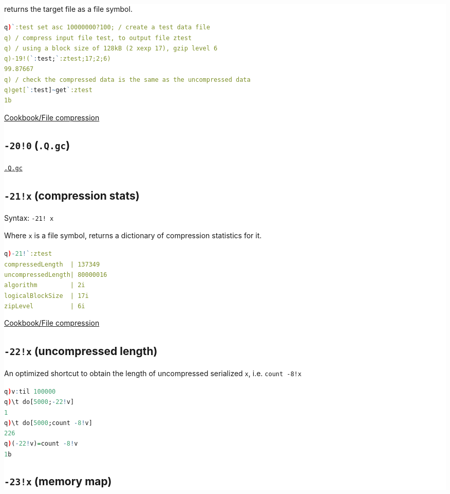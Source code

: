 returns the target file as a file symbol. 

```q
q)`:test set asc 10000000?100; / create a test data file
q) / compress input file test, to output file ztest
q) / using a block size of 128kB (2 xexp 17), gzip level 6
q)-19!(`:test;`:ztest;17;2;6)
99.87667
q) / check the compressed data is the same as the uncompressed data
q)get[`:test]~get`:ztest 
1b
```

<i class="fa fa-hand-o-right"></i> 
[Cookbook/File compression](/cookbook/file-compression)



## `-20!0` (`.Q.gc`)

<i class="fa fa-hand-o-right"></i> [`.Q.gc`](dotq/#qgc-garbage-collect)



## `-21!x` (compression stats)

Syntax: `-21! x`

Where `x` is a file symbol, returns a dictionary of compression statistics for it.
```q
q)-21!`:ztest
compressedLength  | 137349
uncompressedLength| 80000016
algorithm         | 2i
logicalBlockSize  | 17i
zipLevel          | 6i
```
<i class="fa fa-hand-o-right"></i> [Cookbook/File compression](/cookbook/file-compression)



## `-22!x` (uncompressed length)

An optimized shortcut to obtain the length of uncompressed serialized `x`, i.e. `count -8!x`
```q
q)v:til 100000
q)\t do[5000;-22!v]
1
q)\t do[5000;count -8!v]
226
q)(-22!v)=count -8!v
1b
```



## `-23!x` (memory map)
